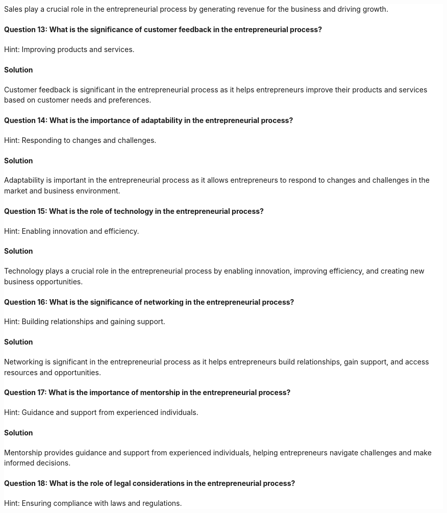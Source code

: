 Sales play a crucial role in the entrepreneurial process by generating revenue for the business and driving growth.

#### Question 13: What is the significance of customer feedback in the entrepreneurial process?

Hint: Improving products and services.

#### Solution

Customer feedback is significant in the entrepreneurial process as it helps entrepreneurs improve their products and services based on customer needs and preferences.

#### Question 14: What is the importance of adaptability in the entrepreneurial process?

Hint: Responding to changes and challenges.

#### Solution

Adaptability is important in the entrepreneurial process as it allows entrepreneurs to respond to changes and challenges in the market and business environment.

#### Question 15: What is the role of technology in the entrepreneurial process?

Hint: Enabling innovation and efficiency.

#### Solution

Technology plays a crucial role in the entrepreneurial process by enabling innovation, improving efficiency, and creating new business opportunities.

#### Question 16: What is the significance of networking in the entrepreneurial process?

Hint: Building relationships and gaining support.

#### Solution

Networking is significant in the entrepreneurial process as it helps entrepreneurs build relationships, gain support, and access resources and opportunities.

#### Question 17: What is the importance of mentorship in the entrepreneurial process?

Hint: Guidance and support from experienced individuals.

#### Solution

Mentorship provides guidance and support from experienced individuals, helping entrepreneurs navigate challenges and make informed decisions.

#### Question 18: What is the role of legal considerations in the entrepreneurial process?

Hint: Ensuring compliance with laws and regulations.
